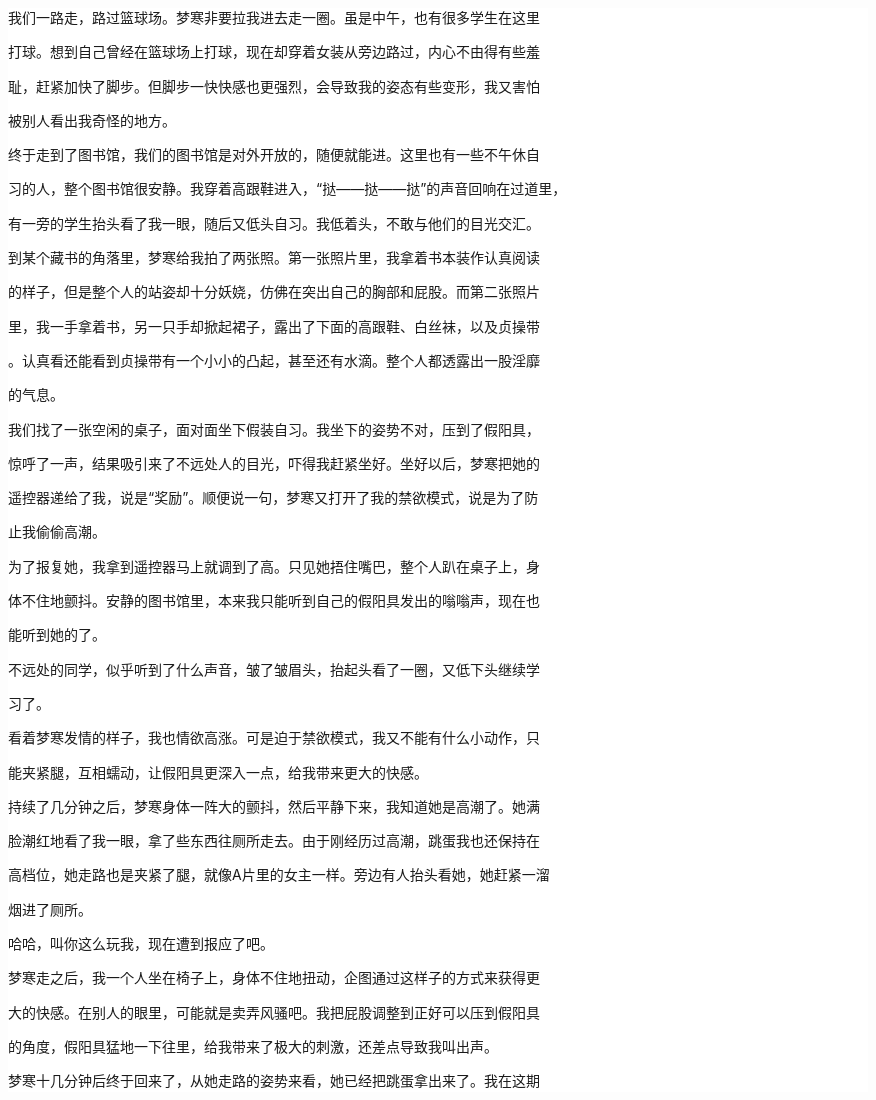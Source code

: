 我们一路走，路过篮球场。梦寒非要拉我进去走一圈。虽是中午，也有很多学生在这里

打球。想到自己曾经在篮球场上打球，现在却穿着女装从旁边路过，内心不由得有些羞

耻，赶紧加快了脚步。但脚步一快快感也更强烈，会导致我的姿态有些变形，我又害怕

被别人看出我奇怪的地方。

终于走到了图书馆，我们的图书馆是对外开放的，随便就能进。这里也有一些不午休自

习的人，整个图书馆很安静。我穿着高跟鞋进入，“挞——挞——挞”的声音回响在过道里，

有一旁的学生抬头看了我一眼，随后又低头自习。我低着头，不敢与他们的目光交汇。



到某个藏书的角落里，梦寒给我拍了两张照。第一张照片里，我拿着书本装作认真阅读

的样子，但是整个人的站姿却十分妖娆，仿佛在突出自己的胸部和屁股。而第二张照片

里，我一手拿着书，另一只手却掀起裙子，露出了下面的高跟鞋、白丝袜，以及贞操带

。认真看还能看到贞操带有一个小小的凸起，甚至还有水滴。整个人都透露出一股淫靡

的气息。

我们找了一张空闲的桌子，面对面坐下假装自习。我坐下的姿势不对，压到了假阳具，

惊呼了一声，结果吸引来了不远处人的目光，吓得我赶紧坐好。坐好以后，梦寒把她的

遥控器递给了我，说是“奖励”。顺便说一句，梦寒又打开了我的禁欲模式，说是为了防

止我偷偷高潮。

为了报复她，我拿到遥控器马上就调到了高。只见她捂住嘴巴，整个人趴在桌子上，身

体不住地颤抖。安静的图书馆里，本来我只能听到自己的假阳具发出的嗡嗡声，现在也

能听到她的了。

不远处的同学，似乎听到了什么声音，皱了皱眉头，抬起头看了一圈，又低下头继续学

习了。

看着梦寒发情的样子，我也情欲高涨。可是迫于禁欲模式，我又不能有什么小动作，只

能夹紧腿，互相蠕动，让假阳具更深入一点，给我带来更大的快感。

持续了几分钟之后，梦寒身体一阵大的颤抖，然后平静下来，我知道她是高潮了。她满

脸潮红地看了我一眼，拿了些东西往厕所走去。由于刚经历过高潮，跳蛋我也还保持在

高档位，她走路也是夹紧了腿，就像A片里的女主一样。旁边有人抬头看她，她赶紧一溜

烟进了厕所。

哈哈，叫你这么玩我，现在遭到报应了吧。

梦寒走之后，我一个人坐在椅子上，身体不住地扭动，企图通过这样子的方式来获得更

大的快感。在别人的眼里，可能就是卖弄风骚吧。我把屁股调整到正好可以压到假阳具

的角度，假阳具猛地一下往里，给我带来了极大的刺激，还差点导致我叫出声。

梦寒十几分钟后终于回来了，从她走路的姿势来看，她已经把跳蛋拿出来了。我在这期
